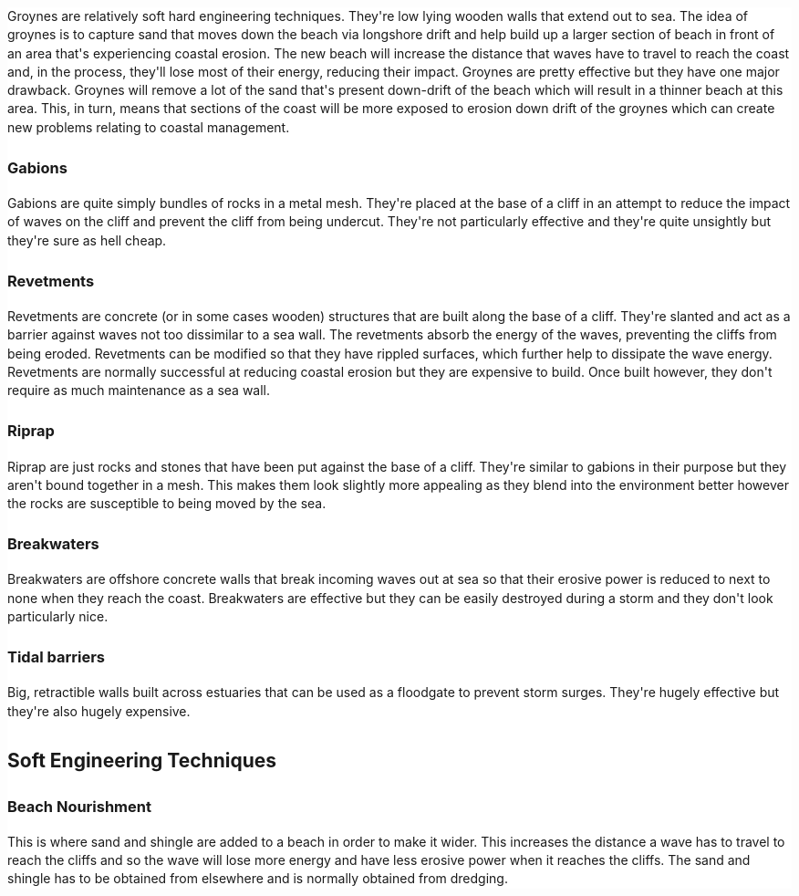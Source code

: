 Groynes are relatively soft hard engineering techniques. They're low lying wooden walls that extend out to sea. The idea of groynes is to capture sand that moves down the beach via longshore drift and help build up a larger section of beach in front of an area that's experiencing coastal erosion. The new beach will increase the distance that waves have to travel to reach the coast and, in the process, they'll lose most of their energy, reducing their impact. Groynes are pretty effective but they have one major drawback. Groynes will remove a lot of the sand that's present down-drift of the beach which will result in a thinner beach at this area. This, in turn, means that sections of the coast will be more exposed to erosion down drift of the groynes which can create new problems relating to coastal management. 

### Gabions

Gabions are quite simply bundles of rocks in a metal mesh. They're placed at the base of a cliff in an attempt to reduce the impact of waves on the cliff and prevent the cliff from being undercut. They're not particularly effective and they're quite unsightly but they're sure as hell cheap. 

### Revetments

Revetments are concrete (or in some cases wooden) structures that are built along the base of a cliff. They're slanted and act as a barrier against waves not too dissimilar to a sea wall.  The revetments absorb the energy of the waves, preventing the cliffs from being eroded. Revetments can be modified so that they have rippled surfaces, which further help to dissipate the wave energy. Revetments are normally successful at reducing coastal erosion but they are expensive to build. Once built however, they don't require as much maintenance as a sea wall.

### Riprap

Riprap are just rocks and stones that have been put against the base of a cliff. They're similar to gabions in their purpose but they aren't bound together in a mesh. This makes them look slightly more appealing as they blend into the environment better however the rocks are susceptible to being moved by the sea. 

### Breakwaters

Breakwaters are offshore concrete walls that break incoming waves out at sea so that their erosive power is reduced to next to none when they reach the coast. Breakwaters are effective but they can be easily destroyed during a storm and they don't look particularly nice. 

### Tidal barriers

Big, retractible walls built across estuaries that can be used as a floodgate to prevent storm surges. They're hugely effective but they're also hugely expensive. 

## Soft Engineering Techniques

### Beach Nourishment

This is where sand and shingle are added to a beach in order to make it wider. This increases the distance a wave has to travel to reach the cliffs and so the wave will lose more energy and have less erosive power when it reaches the cliffs. The sand and shingle has to be obtained from elsewhere and is normally obtained from dredging.
